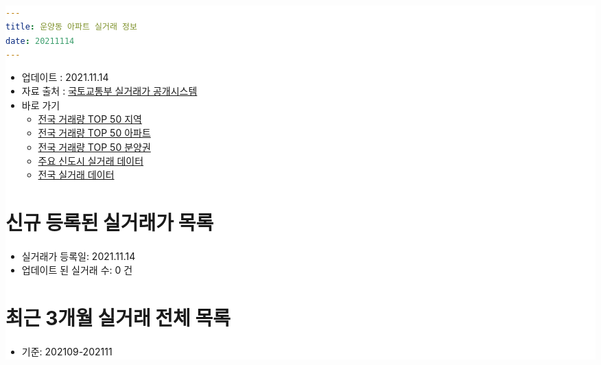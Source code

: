 ```yaml
---
title: 운양동 아파트 실거래 정보
date: 20211114
---
```


* 업데이트 : 2021.11.14
* 자료 출처 : [국토교통부 실거래가 공개시스템](http://rt.molit.go.kr)
* 바로 가기
    * [전국 거래량 TOP 50 지역](https://apt-info.github.io/apt-trade-info/tr)
    * [전국 거래량 TOP 50 아파트](https://apt-info.github.io/apt-trade-info/ta)
    * [전국 거래량 TOP 50 분양권](https://apt-info.github.io/apt-trade-info/tb)
    * [주요 신도시 실거래 데이터](https://apt-info.github.io/apt-trade-info/newtown)
    * [전국 실거래 데이터](https://apt-info.github.io/apt-trade-info/all)



<script async src="https://pagead2.googlesyndication.com/pagead/js/adsbygoogle.js"></script>

<ins class="adsbygoogle"
     style="display:block"
     data-ad-client="ca-pub-1142216861245946"
     data-ad-slot="4805727019"
     data-ad-format="auto"
     data-full-width-responsive="true"></ins>
<script>
     (adsbygoogle = window.adsbygoogle || []).push({});
</script>


# 신규 등록된 실거래가 목록

* 실거래가 등록일: 2021.11.14
* 업데이트 된 실거래 수: 0 건




<script async src="https://pagead2.googlesyndication.com/pagead/js/adsbygoogle.js"></script>

<ins class="adsbygoogle"
     style="display:block"
     data-ad-client="ca-pub-1142216861245946"
     data-ad-slot="4805727019"
     data-ad-format="auto"
     data-full-width-responsive="true"></ins>
<script>
     (adsbygoogle = window.adsbygoogle || []).push({});
</script>


# 최근 3개월 실거래 전체 목록
* 기준: 202109-202111
